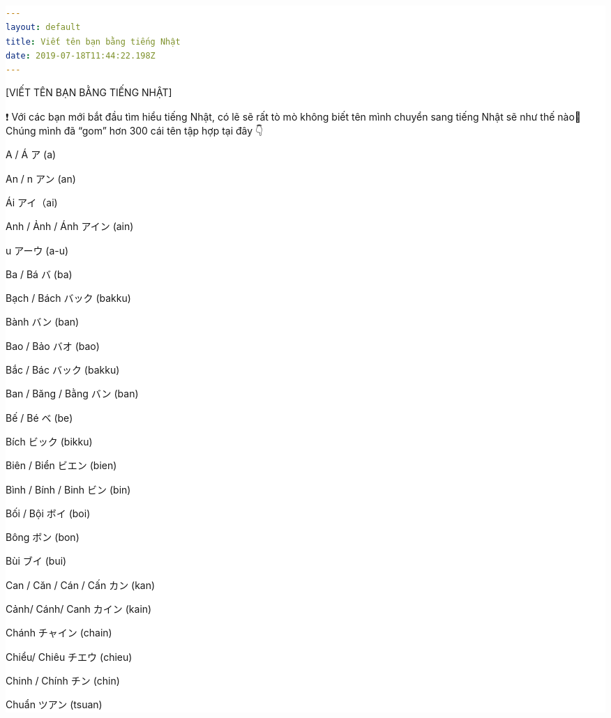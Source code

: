 ```yaml
---
layout: default
title: Viết tên bạn bằng tiếng Nhật
date: 2019-07-18T11:44:22.198Z
---
```

\[VIẾT TÊN BẠN BẰNG TIẾNG NHẬT]



❗️ Với các bạn mới bắt đầu tìm hiểu tiếng Nhật, có lẽ sẽ rất tò mò không biết tên mình chuyển sang tiếng Nhật sẽ như thế nào🤔 Chúng mình đã “gom” hơn 300 cái tên tập hợp tại đây 👇



A / Á ア (a)

An / n アン (an)

Ái アイ（ai)

Anh / Ảnh / Ánh アイン (ain)

u アーウ (a-u)

Ba / Bá バ (ba)

Bạch / Bách バック (bakku)

Bành バン (ban)

Bao / Bảo バオ (bao)

Bắc / Bác バック (bakku)

Ban / Băng / Bằng バン (ban)

Bế / Bé ベ (be)

Bích ビック (bikku)

Biên / Biển ビエン (bien)

Bình / Bính / Binh ビン (bin)

Bối / Bội ボイ (boi)

Bông ボン (bon)

Bùi ブイ (bui)

Can / Căn / Cán / Cấn カン (kan)

Cảnh/ Cánh/ Canh カイン (kain)

Chánh チャイン (chain)

Chiểu/ Chiêu チエウ (chieu)

Chinh / Chính チン (chin)

Chuẩn ツアン (tsuan)
